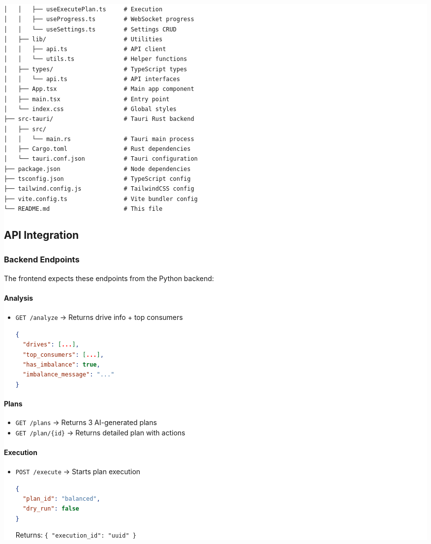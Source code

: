 ```
│   │   ├── useExecutePlan.ts     # Execution
│   │   ├── useProgress.ts        # WebSocket progress
│   │   └── useSettings.ts        # Settings CRUD
│   ├── lib/                      # Utilities
│   │   ├── api.ts                # API client
│   │   └── utils.ts              # Helper functions
│   ├── types/                    # TypeScript types
│   │   └── api.ts                # API interfaces
│   ├── App.tsx                   # Main app component
│   ├── main.tsx                  # Entry point
│   └── index.css                 # Global styles
├── src-tauri/                    # Tauri Rust backend
│   ├── src/
│   │   └── main.rs               # Tauri main process
│   ├── Cargo.toml                # Rust dependencies
│   └── tauri.conf.json           # Tauri configuration
├── package.json                  # Node dependencies
├── tsconfig.json                 # TypeScript config
├── tailwind.config.js            # TailwindCSS config
├── vite.config.ts                # Vite bundler config
└── README.md                     # This file
```

## API Integration

### Backend Endpoints

The frontend expects these endpoints from the Python backend:

#### Analysis
- `GET /analyze` → Returns drive info + top consumers
  ```json
  {
    "drives": [...],
    "top_consumers": [...],
    "has_imbalance": true,
    "imbalance_message": "..."
  }
  ```

#### Plans
- `GET /plans` → Returns 3 AI-generated plans
- `GET /plan/{id}` → Returns detailed plan with actions

#### Execution
- `POST /execute` → Starts plan execution
  ```json
  {
    "plan_id": "balanced",
    "dry_run": false
  }
  ```
  Returns: `{ "execution_id": "uuid" }`
